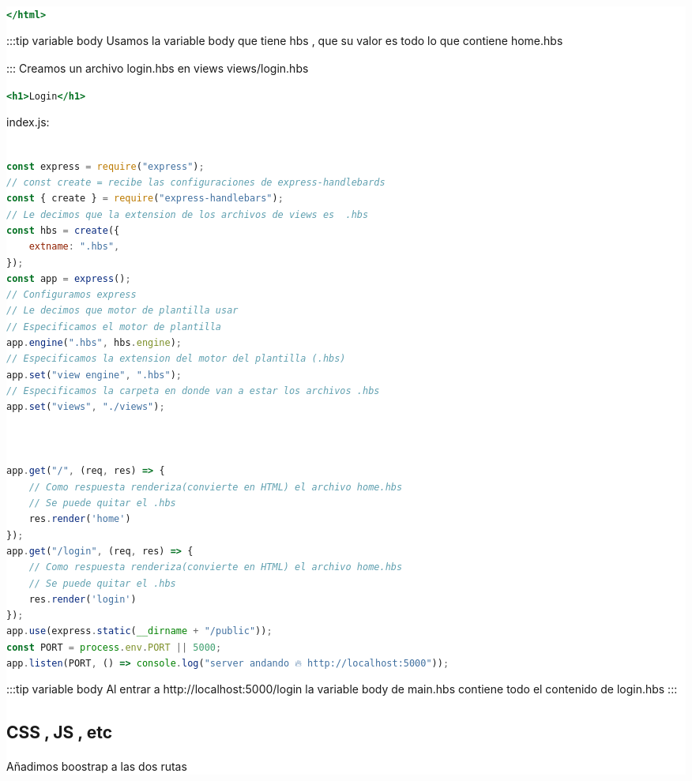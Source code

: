 ```hbs
</html>

```
:::tip variable body 
Usamos la variable body  que tiene hbs , que su valor es todo lo que contiene  home.hbs

:::
Creamos un archivo login.hbs en views
views/login.hbs
```hbs
<h1>Login</h1>
```
index.js:
```js

const express = require("express");
// const create = recibe las configuraciones de express-handlebards
const { create } = require("express-handlebars");
// Le decimos que la extension de los archivos de views es  .hbs
const hbs = create({
    extname: ".hbs",
});
const app = express();
// Configuramos express 
// Le decimos que motor de plantilla usar
// Especificamos el motor de plantilla
app.engine(".hbs", hbs.engine);
// Especificamos la extension del motor del plantilla (.hbs)
app.set("view engine", ".hbs");
// Especificamos la carpeta en donde van a estar los archivos .hbs
app.set("views", "./views");



app.get("/", (req, res) => {
    // Como respuesta renderiza(convierte en HTML) el archivo home.hbs
    // Se puede quitar el .hbs
    res.render('home')
});
app.get("/login", (req, res) => {
    // Como respuesta renderiza(convierte en HTML) el archivo home.hbs
    // Se puede quitar el .hbs
    res.render('login')
});
app.use(express.static(__dirname + "/public"));
const PORT = process.env.PORT || 5000;
app.listen(PORT, () => console.log("server andando 🔥 http://localhost:5000"));

```
:::tip variable body 
Al entrar a http://localhost:5000/login la variable body de main.hbs contiene  todo el contenido de login.hbs
:::
## CSS , JS , etc
Añadimos boostrap a las dos rutas
